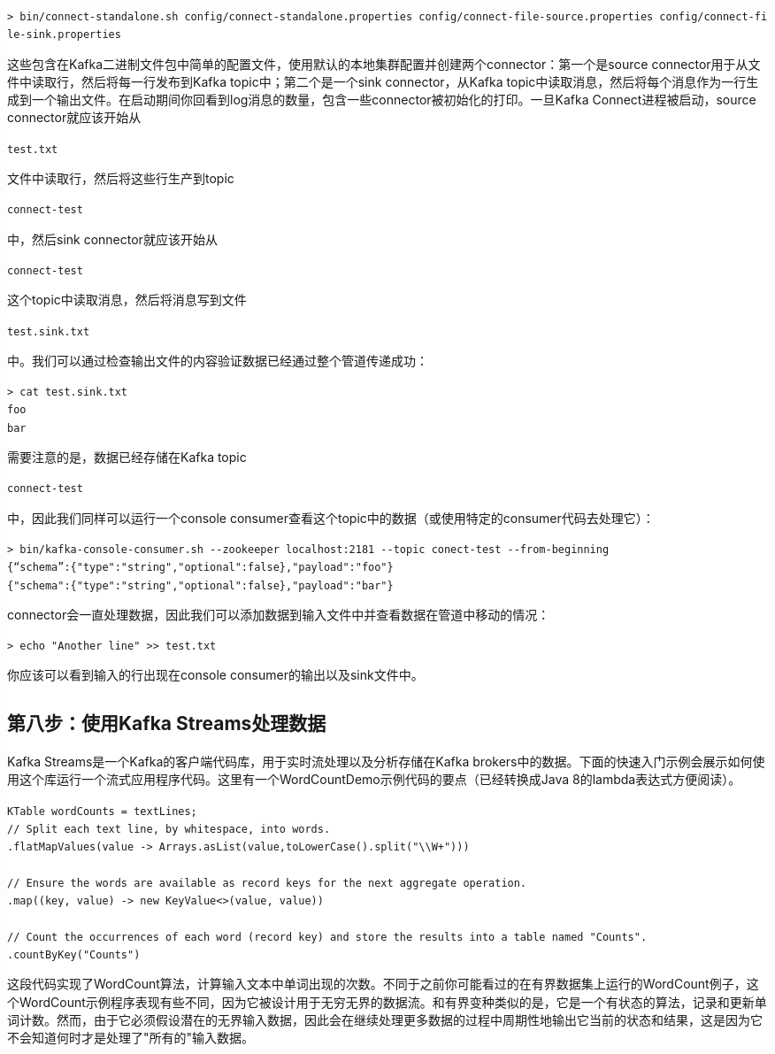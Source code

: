     > bin/connect-standalone.sh config/connect-standalone.properties config/connect-file-source.properties config/connect-file-sink.properties

这些包含在Kafka二进制文件包中简单的配置文件，使用默认的本地集群配置并创建两个connector：第一个是source connector用于从文件中读取行，然后将每一行发布到Kafka topic中；第二个是一个sink connector，从Kafka topic中读取消息，然后将每个消息作为一行生成到一个输出文件。在启动期间你回看到log消息的数量，包含一些connector被初始化的打印。一旦Kafka Connect进程被启动，source connector就应该开始从

    test.txt

文件中读取行，然后将这些行生产到topic

    connect-test

中，然后sink connector就应该开始从

    connect-test

这个topic中读取消息，然后将消息写到文件

    test.sink.txt

中。我们可以通过检查输出文件的内容验证数据已经通过整个管道传递成功：

    > cat test.sink.txt
    foo
    bar

需要注意的是，数据已经存储在Kafka topic

    connect-test

中，因此我们同样可以运行一个console consumer查看这个topic中的数据（或使用特定的consumer代码去处理它）：

    > bin/kafka-console-consumer.sh --zookeeper localhost:2181 --topic conect-test --from-beginning
    {“schema”:{"type":"string","optional":false},"payload":"foo"}
    {"schema":{"type":"string","optional":false},"payload":"bar"}

connector会一直处理数据，因此我们可以添加数据到输入文件中并查看数据在管道中移动的情况：
    
    > echo "Another line" >> test.txt

你应该可以看到输入的行出现在console consumer的输出以及sink文件中。

## 第八步：使用Kafka Streams处理数据

Kafka Streams是一个Kafka的客户端代码库，用于实时流处理以及分析存储在Kafka brokers中的数据。下面的快速入门示例会展示如何使用这个库运行一个流式应用程序代码。这里有一个WordCountDemo示例代码的要点（已经转换成Java 8的lambda表达式方便阅读）。

    KTable wordCounts = textLines;
    // Split each text line, by whitespace, into words.
    .flatMapValues(value -> Arrays.asList(value,toLowerCase().split("\\W+")))

    // Ensure the words are available as record keys for the next aggregate operation.
    .map((key, value) -> new KeyValue<>(value, value))

    // Count the occurrences of each word (record key) and store the results into a table named "Counts".
    .countByKey("Counts")

这段代码实现了WordCount算法，计算输入文本中单词出现的次数。不同于之前你可能看过的在有界数据集上运行的WordCount例子，这个WordCount示例程序表现有些不同，因为它被设计用于无穷无界的数据流。和有界变种类似的是，它是一个有状态的算法，记录和更新单词计数。然而，由于它必须假设潜在的无界输入数据，因此会在继续处理更多数据的过程中周期性地输出它当前的状态和结果，这是因为它不会知道何时才是处理了"所有的"输入数据。
